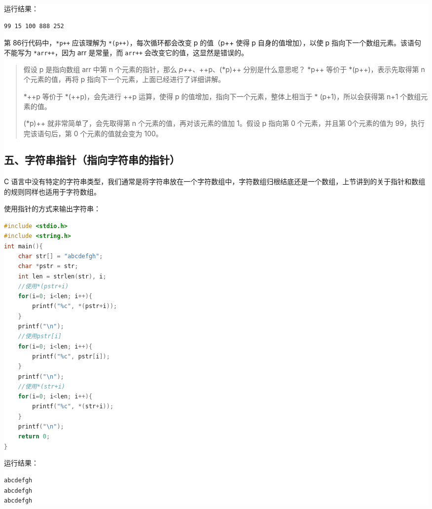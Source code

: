 运行结果：

```
99 15 100 888 252
```

第 86行代码中，`*p++` 应该理解为 `*(p++)`，每次循环都会改变 p 的值（p++ 使得 p 自身的值增加），以使 p 指向下一个数组元素。该语句不能写为 `*arr++`，因为 arr 是常量，而 `arr++` 会改变它的值，这显然是错误的。

> 假设 p 是指向数组 arr 中第 n 个元素的指针，那么 *p++、*++p、(*p)++ 分别是什么意思呢？
> *p++ 等价于 *(p++)，表示先取得第 n 个元素的值，再将 p 指向下一个元素，上面已经进行了详细讲解。
>
> *++p 等价于 *(++p)，会先进行 ++p 运算，使得 p 的值增加，指向下一个元素，整体上相当于 * (p+1)，所以会获得第 n+1 个数组元素的值。
>
> (*p)++ 就非常简单了，会先取得第 n 个元素的值，再对该元素的值加 1。假设 p 指向第 0 个元素，并且第 0个元素的值为 99，执行完该语句后，第 0 个元素的值就会变为 100。

## 五、字符串指针（指向字符串的指针）

C 语言中没有特定的字符串类型，我们通常是将字符串放在一个字符数组中，字符数组归根结底还是一个数组，上节讲到的关于指针和数组的规则同样也适用于字符数组。

使用指针的方式来输出字符串：

~~~c
#include <stdio.h>
#include <string.h>
int main(){
	char str[] = "abcdefgh";
	char *pstr = str;
	int len = strlen(str), i;
	//使用*(pstr+i)
    for(i=0; i<len; i++){
		printf("%c", *(pstr+i));
	}
	printf("\n");
 	//使用pstr[i]
	for(i=0; i<len; i++){
		printf("%c", pstr[i]);
	}
 	printf("\n");
	//使用*(str+i)
	for(i=0; i<len; i++){
		printf("%c", *(str+i));
	}
	printf("\n");
	return 0;
}
~~~

运行结果：
~~~
abcdefgh
abcdefgh
abcdefgh
~~~
